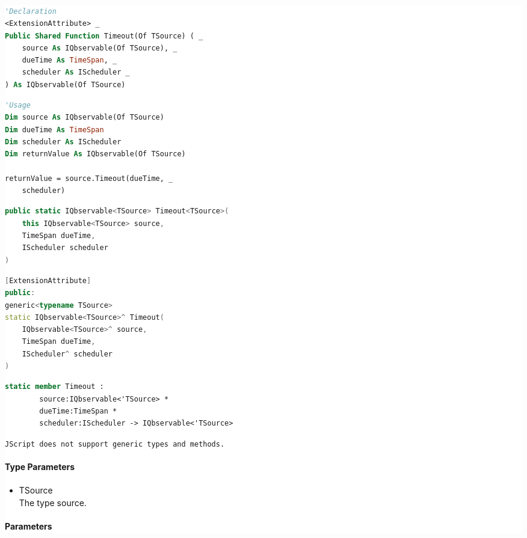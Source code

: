 ```vb
'Declaration
<ExtensionAttribute> _
Public Shared Function Timeout(Of TSource) ( _
    source As IQbservable(Of TSource), _
    dueTime As TimeSpan, _
    scheduler As IScheduler _
) As IQbservable(Of TSource)
```

```vb
'Usage
Dim source As IQbservable(Of TSource)
Dim dueTime As TimeSpan
Dim scheduler As IScheduler
Dim returnValue As IQbservable(Of TSource)

returnValue = source.Timeout(dueTime, _
    scheduler)
```

```csharp
public static IQbservable<TSource> Timeout<TSource>(
    this IQbservable<TSource> source,
    TimeSpan dueTime,
    IScheduler scheduler
)
```

```c++
[ExtensionAttribute]
public:
generic<typename TSource>
static IQbservable<TSource>^ Timeout(
    IQbservable<TSource>^ source, 
    TimeSpan dueTime, 
    IScheduler^ scheduler
)
```

```fsharp
static member Timeout : 
        source:IQbservable<'TSource> * 
        dueTime:TimeSpan * 
        scheduler:IScheduler -> IQbservable<'TSource> 
```

```jscript
JScript does not support generic types and methods.
```

#### Type Parameters

- TSource  
  The type source.

#### Parameters
